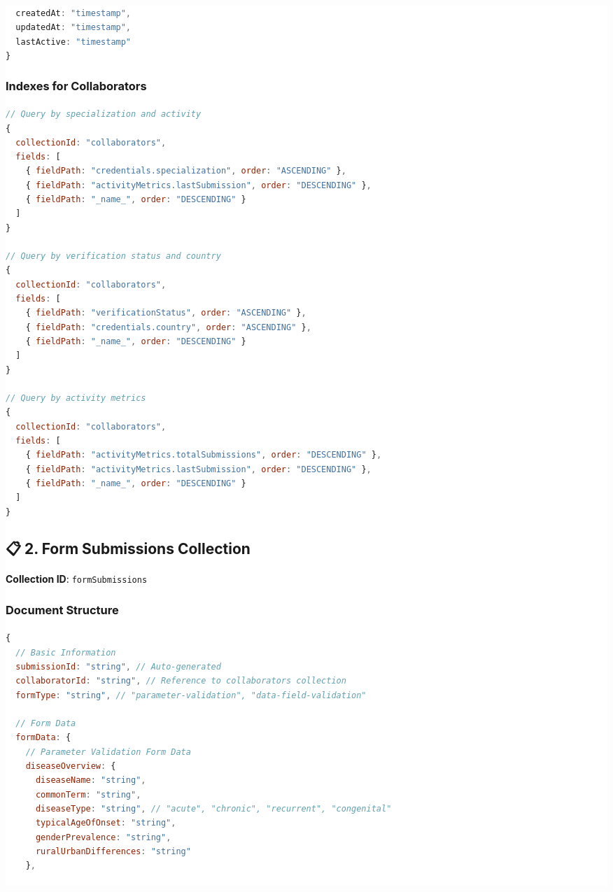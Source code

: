 ```javascript
  createdAt: "timestamp",
  updatedAt: "timestamp",
  lastActive: "timestamp"
}
```

### **Indexes for Collaborators**
```javascript
// Query by specialization and activity
{
  collectionId: "collaborators",
  fields: [
    { fieldPath: "credentials.specialization", order: "ASCENDING" },
    { fieldPath: "activityMetrics.lastSubmission", order: "DESCENDING" },
    { fieldPath: "_name_", order: "DESCENDING" }
  ]
}

// Query by verification status and country
{
  collectionId: "collaborators",
  fields: [
    { fieldPath: "verificationStatus", order: "ASCENDING" },
    { fieldPath: "credentials.country", order: "ASCENDING" },
    { fieldPath: "_name_", order: "DESCENDING" }
  ]
}

// Query by activity metrics
{
  collectionId: "collaborators",
  fields: [
    { fieldPath: "activityMetrics.totalSubmissions", order: "DESCENDING" },
    { fieldPath: "activityMetrics.lastSubmission", order: "DESCENDING" },
    { fieldPath: "_name_", order: "DESCENDING" }
  ]
}
```

## 📋 **2. Form Submissions Collection**

**Collection ID**: `formSubmissions`

### **Document Structure**
```javascript
{
  // Basic Information
  submissionId: "string", // Auto-generated
  collaboratorId: "string", // Reference to collaborators collection
  formType: "string", // "parameter-validation", "data-field-validation"
  
  // Form Data
  formData: {
    // Parameter Validation Form Data
    diseaseOverview: {
      diseaseName: "string",
      commonTerm: "string",
      diseaseType: "string", // "acute", "chronic", "recurrent", "congenital"
      typicalAgeOfOnset: "string",
      genderPrevalence: "string",
      ruralUrbanDifferences: "string"
    },
    
```